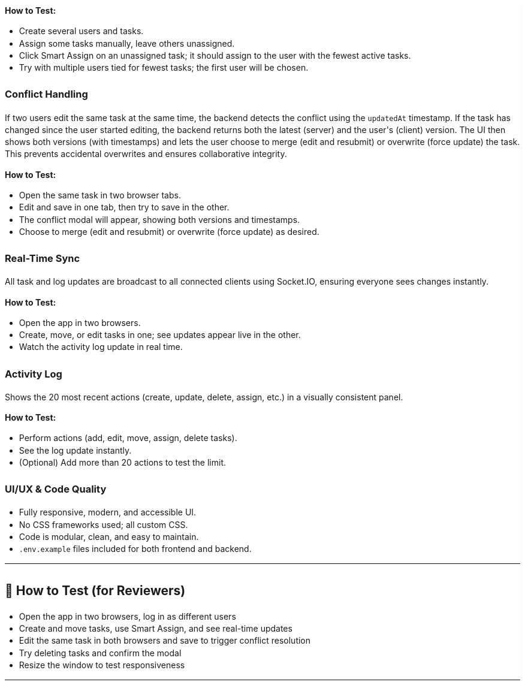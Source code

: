 **How to Test:**
- Create several users and tasks.
- Assign some tasks manually, leave others unassigned.
- Click Smart Assign on an unassigned task; it should assign to the user with the fewest active tasks.
- Try with multiple users tied for fewest tasks; the first user will be chosen.

### Conflict Handling
If two users edit the same task at the same time, the backend detects the conflict using the `updatedAt` timestamp. If the task has changed since the user started editing, the backend returns both the latest (server) and the user's (client) version. The UI then shows both versions (with timestamps) and lets the user choose to merge (edit and resubmit) or overwrite (force update) the task. This prevents accidental overwrites and ensures collaborative integrity.

**How to Test:**
- Open the same task in two browser tabs.
- Edit and save in one tab, then try to save in the other.
- The conflict modal will appear, showing both versions and timestamps.
- Choose to merge (edit and resubmit) or overwrite (force update) as desired.

### Real-Time Sync
All task and log updates are broadcast to all connected clients using Socket.IO, ensuring everyone sees changes instantly.

**How to Test:**
- Open the app in two browsers.
- Create, move, or edit tasks in one; see updates appear live in the other.
- Watch the activity log update in real time.

### Activity Log
Shows the 20 most recent actions (create, update, delete, assign, etc.) in a visually consistent panel.

**How to Test:**
- Perform actions (add, edit, move, assign, delete tasks).
- See the log update instantly.
- (Optional) Add more than 20 actions to test the limit.

### UI/UX & Code Quality
- Fully responsive, modern, and accessible UI.
- No CSS frameworks used; all custom CSS.
- Code is modular, clean, and easy to maintain.
- `.env.example` files included for both frontend and backend.

---

## 🧪 How to Test (for Reviewers)
- Open the app in two browsers, log in as different users
- Create and move tasks, use Smart Assign, and see real-time updates
- Edit the same task in both browsers and save to trigger conflict resolution
- Try deleting tasks and confirm the modal
- Resize the window to test responsiveness

---